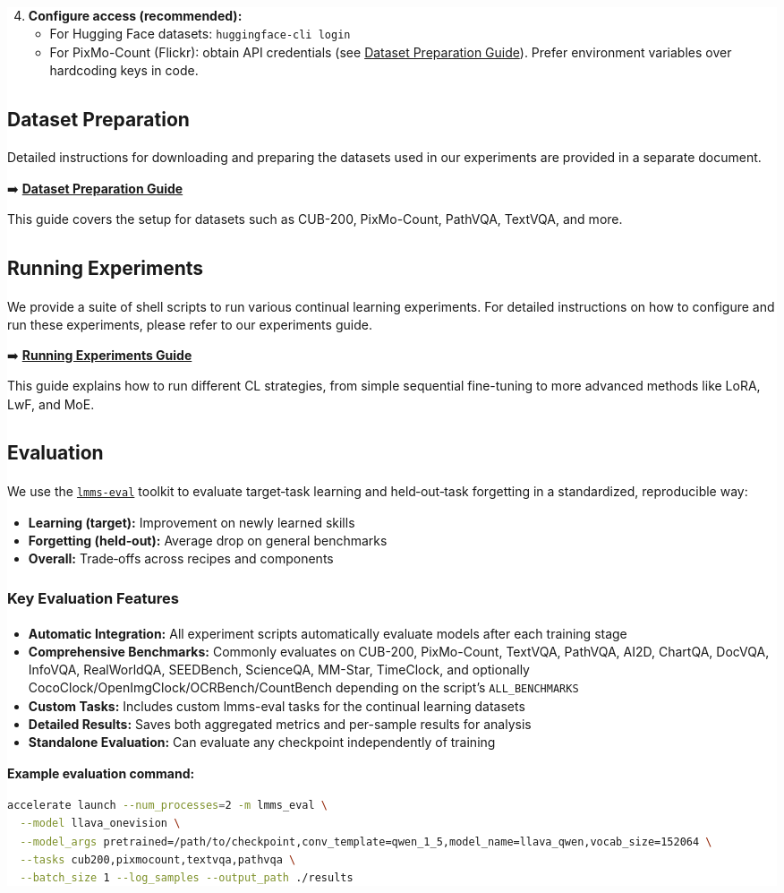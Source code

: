 4.  **Configure access (recommended):**
    - For Hugging Face datasets: `huggingface-cli login`
    - For PixMo-Count (Flickr): obtain API credentials (see [Dataset Preparation Guide](./docs/data_preparation.md)). Prefer environment variables over hardcoding keys in code.

## Dataset Preparation

Detailed instructions for downloading and preparing the datasets used in our experiments are provided in a separate document.

➡️ **[Dataset Preparation Guide](./docs/data_preparation.md)**

This guide covers the setup for datasets such as CUB-200, PixMo-Count, PathVQA, TextVQA, and more.

## Running Experiments

We provide a suite of shell scripts to run various continual learning experiments. For detailed instructions on how to configure and run these experiments, please refer to our experiments guide.

➡️ **[Running Experiments Guide](./docs/running_experiments.md)**

This guide explains how to run different CL strategies, from simple sequential fine-tuning to more advanced methods like LoRA, LwF, and MoE.

## Evaluation

We use the [`lmms-eval`](https://github.com/EvolvingLMMs-Lab/lmms-eval) toolkit to evaluate target‑task learning and held‑out‑task forgetting in a standardized, reproducible way:

- **Learning (target):** Improvement on newly learned skills
- **Forgetting (held‑out):** Average drop on general benchmarks
- **Overall:** Trade‑offs across recipes and components

### Key Evaluation Features

- **Automatic Integration:** All experiment scripts automatically evaluate models after each training stage
- **Comprehensive Benchmarks:** Commonly evaluates on CUB-200, PixMo-Count, TextVQA, PathVQA, AI2D, ChartQA, DocVQA, InfoVQA, RealWorldQA, SEEDBench, ScienceQA, MM-Star, TimeClock, and optionally CocoClock/OpenImgClock/OCRBench/CountBench depending on the script’s `ALL_BENCHMARKS`
- **Custom Tasks:** Includes custom lmms-eval tasks for the continual learning datasets
- **Detailed Results:** Saves both aggregated metrics and per-sample results for analysis
- **Standalone Evaluation:** Can evaluate any checkpoint independently of training

**Example evaluation command:**
```bash
accelerate launch --num_processes=2 -m lmms_eval \
  --model llava_onevision \
  --model_args pretrained=/path/to/checkpoint,conv_template=qwen_1_5,model_name=llava_qwen,vocab_size=152064 \
  --tasks cub200,pixmocount,textvqa,pathvqa \
  --batch_size 1 --log_samples --output_path ./results
```
